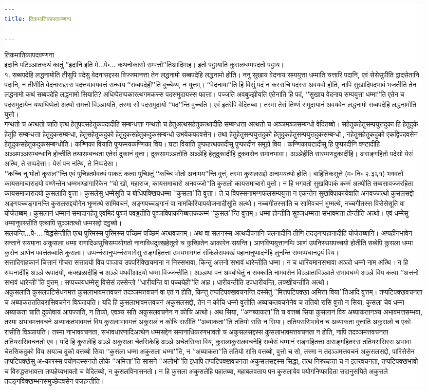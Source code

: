 ```yaml
---
title: तिकमातिकापदवण्णना

---
```

तिकमातिकापदवण्णना  
इदानि पटिञ्‍ञातकथं कातुं ‘‘इदानि इति मे…पे॰… कथनोकासो सम्पत्तो’’तिआदिमाह। इतो पट्ठायाति कुसलधम्मपदतो पट्ठाय।  
१. सब्बपदेहि लद्धनामोति तीसुपि पदेसु वेदनासद्दस्स विज्‍जमानत्ता तेन लद्धनामो सब्बपदेहि लद्धनामो होति। ननु सुखाय वेदनाय सम्पयुत्ता धम्माति चत्तारि पदानि, एवं सेसेसुपीति द्वादसेतानि पदानि, न तीणीति वेदनासद्दस्स पदत्तयावयवत्तं सन्धाय ‘‘सब्बपदेही’’ति वुच्‍चेय्य, न युत्तम्। ‘‘वेदनाया’’ति हि विसुं पदं न कस्सचि पदस्स अवयवो होति, नापि सुखादिपदभावं भजतीति तेन लद्धनामो कथं सब्बपदेहि लद्धनामो सियाति? अधिप्पेतप्पकारत्थगमकस्स पदसमुदायस्स पदत्ता। पज्‍जति अवबुज्झीयति एतेनाति हि पदं, ‘‘सुखाय वेदनाय सम्पयुत्ता धम्मा’’ति एतेन च पदसमुदायेन यथाधिप्पेतो अत्थो समत्तो विञ्‍ञायति, तस्मा सो पदसमुदायो ‘‘पद’’न्ति वुच्‍चति। एवं इतरेपि वेदितब्बा। तस्मा तेसं तिण्णं समुदायानं अवयवेन लद्धनामो सब्बपदेहि लद्धनामोति युत्तो।  
गन्थतो च अत्थतो चाति एत्थ हेतुपदसहेतुकपदादीहि सम्बन्धत्ता गन्थतो च हेतुअत्थसहेतुकत्थादीहि सम्बन्धत्ता अत्थतो च अञ्‍ञमञ्‍ञसम्बन्धो वेदितब्बो। सहेतुकहेतुसम्पयुत्तदुका हि हेतुदुके हेतूहि सम्बन्धत्ता हेतुदुकसम्बन्धा, हेतुसहेतुकदुको हेतुदुकसहेतुकदुकसम्बन्धो उभयेकपदवसेन। तथा हेतुहेतुसम्पयुत्तदुको हेतुदुकहेतुसम्पयुत्तदुकसम्बन्धो , नहेतुसहेतुकदुको एकद्विपदवसेन हेतुदुकसहेतुकदुकसम्बन्धोति। कण्णिका वियाति पुप्फमयकण्णिका विय। घटा वियाति पुप्फहत्थकादीसु पुप्फादीनं समूहो विय। कण्णिकाघटादीसु हि पुप्फादीनि वण्टादीहि अञ्‍ञमञ्‍ञसम्बन्धानि होन्तीति तथासम्बन्धता एतेसं दुकानं वुत्ता। दुकसामञ्‍ञतोति अञ्‍ञेहि हेतुदुकादीहि दुकवसेन समानभावा। अञ्‍ञेहीति सारम्मणदुकादीहि। असङ्गहितो पदेसो येसं अत्थि, ते सप्पदेसा। येसं पन नत्थि, ते निप्पदेसा।  
‘‘कच्‍चि नु भोतो कुसल’’न्ति एवं पुच्छितमेवत्थं पाकटं कत्वा पुच्छितुं ‘‘कच्‍चि भोतो अनामय’’न्ति वुत्तं, तस्मा कुसलसद्दो अनामयत्थो होति। बाहितिकसुत्ते (म॰ नि॰ २.३६१) भगवतो कायसमाचारादयो वण्णेन्तेन धम्मभण्डागारिकेन ‘‘यो खो, महाराज, कायसमाचारो अनवज्‍जो’’ति कुसलो कायसमाचारो वुत्तो। न हि भगवतो सुखविपाकं कम्मं अत्थीति सब्बसावज्‍जरहिता कायसमाचारादयो कुसलाति वुत्ता। कुसलेसु धम्मेसूति च बोधिपक्खियधम्मा ‘‘कुसला’’ति वुत्ता। ते च विपस्सनामग्गफलसम्पयुत्ता न एकन्तेन सुखविपाकायेवाति अनवज्‍जत्थो कुसलसद्दो। अङ्गपच्‍चङ्गानन्ति कुसलसद्दयोगेन भुम्मत्थे सामिवचनं, अङ्गपच्‍चङ्गानं वा नामकिरियापयोजनादीसूति अत्थो। नच्‍चगीतस्साति च सामिवचनं भुम्मत्थे, नच्‍चगीतस्स विसेसेसूति वा योजेतब्बम्। कुसलानं धम्मानं समादानहेतु एवमिदं पुञ्‍ञं पवड्ढतीति पुञ्‍ञविपाकनिब्बत्तककम्मं ‘‘कुसल’’न्ति वुत्तम्। धम्मा होन्तीति सुञ्‍ञधम्मत्ता सभावमत्ता होन्तीति अत्थो। एवं धम्मेसु धम्मानुपस्सीति एत्थापि सुञ्‍ञतत्थो धम्मसद्दो दट्ठब्बो।  
सलयन्ति…पे॰… विद्धंसेन्तीति एत्थ पुरिमस्स पुरिमस्स पच्छिमं पच्छिमं अत्थवचनम्। अथ वा सलनस्स अत्थदीपनानि चलनादीनि तीणि तदङ्गप्पहानादीहि योजेतब्बानि। अप्पहीनभावेन सन्ताने सयमाना अकुसला धम्मा रागादिअसुचिसम्पयोगतो नानाविधदुक्खहेतुतो च कुच्छितेन आकारेन सयन्ति। ञाणविप्पयुत्तानम्पि ञाणं उपनिस्सयपच्‍चयो होतीति सब्बेपि कुसला धम्मा कुसेन ञाणेन पवत्तेतब्बाति कुसला। उप्पन्‍नंसानुप्पन्‍नंसभागेसु सङ्गहितत्ता उभयभागगतं संकिलेसपक्खं पहानानुप्पादनेहि लुनन्ति सम्मप्पधानद्वयं विय।  
सत्तादिगाहकानं चित्तानं गोचरा सत्तादयो विय पञ्‍ञाय उपपरिक्खियमाना न निस्सभावा, किन्तु अत्तनो सभावं धारेन्तीति धम्मा। न च धारियमानसभावा अञ्‍ञो धम्मो नाम अत्थि। न हि रुप्पनादीहि अञ्‍ञे रूपादयो, कक्खळादीहि च अञ्‍ञे पथवीआदयो धम्मा विज्‍जन्तीति। अञ्‍ञथा पन अवबोधेतुं न सक्‍काति नामवसेन विञ्‍ञाताविञ्‍ञाते सभावधम्मे अञ्‍ञे विय कत्वा ‘‘अत्तनो सभावं धारेन्ती’’ति वुत्तम्। सप्पच्‍चयधम्मेसु विसेसं दस्सेन्तो ‘‘धारीयन्ति वा पच्‍चयेही’’ति आह। धारीयन्तीति उपधारीयन्ति, लक्खीयन्तीति अत्थो।  
अकुसलाति कुसलपटिसेधनमत्तं कुसलाभावमत्तवचनं तदञ्‍ञमत्तवचनं वा एतं न होति, किन्तु तप्पटिपक्खवचनन्ति दस्सेतुं ‘‘मित्तपटिपक्खा अमित्ता विया’’तिआदि वुत्तम्। तप्पटिपक्खवचनता च अब्याकतततियरासिवचनेन विञ्‍ञायति। यदि हि कुसलाभावमत्तवचनं अकुसलसद्दो, तेन न कोचि धम्मो वुत्तोति अब्याकतवचनेनेव च ततियो रासि वुत्तो न सिया, कुसला चेव धम्मा अब्याकता चाति दुकोवायं आपज्‍जति, न तिको, एवञ्‍च सति अकुसलवचनेन न कोचि अत्थो। अथ सिया, ‘‘अनब्याकता’’ति च वत्तब्बं सिया कुसलानं विय अब्याकतानञ्‍च अभावमत्तसम्भवा, तस्मा अभावमत्तवचने अब्याकतभावमत्तं विय कुसलाभावमत्तं अकुसलं न कोचि रासीति ‘‘अब्याकता’’ति ततियो रासि न सिया। ततियरासिभावेन च अब्याकता वुत्ताति अकुसलो च एको रासीति विञ्‍ञायति। तस्मा नाभाववचनता, सभावधारणादिअत्थेन धम्मसद्देन समानाधिकरणभावतो च अकुसलसद्दस्स कुसलाभावमत्तवचनता न होति, नापि तदञ्‍ञमत्तवचनता ततियरासिवचनतो एव। यदि हि कुसलेहि अञ्‍ञे अकुसला चेतसिकेहि अञ्‍ञे अचेतसिका विय, कुसलाकुसलवचनेहि सब्बेसं धम्मानं सङ्गहितत्ता असङ्गहितस्स ततियरासिस्स अभावा चेतसिकदुको विय अयञ्‍च दुको वत्तब्बो सिया ‘‘कुसला धम्मा अकुसला धम्मा’’ति, न ‘‘अब्याकता’’ति ततियो रासि वत्तब्बो, वुत्तो च सो, तस्मा न तदञ्‍ञमत्तवचनं अकुसलसद्दो, पारिसेसेन तप्पटिपक्खेसु अ-कारस्स पयोगदस्सनतो लोके ‘‘अमित्ता’’ति सासने ‘‘अलोभो’’ति इधापि तप्पटिपक्खवचनता अकुसलसद्दस्स सिद्धा, तत्थ निरुळ्हत्ता च न इतरवचनता, तप्पटिपक्खभावो च विरुद्धसभावत्ता तप्पहेय्यभावतो च वेदितब्बो, न कुसलविनासनतो। न हि कुसला अकुसलेहि पहातब्बा, महाबलवताय पन कुसलायेव पयोगनिप्फादिता सदानुसयिते अकुसले तदङ्गविक्खम्भनसमुच्छेदवसेन पजहन्तीति।  